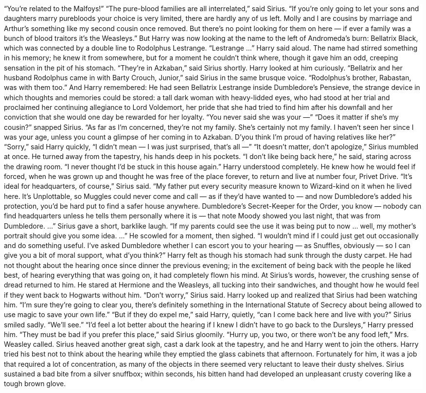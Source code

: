 “You’re related to the Malfoys!”
“The pure-blood families are all interrelated,” said Sirius. “If you’re only going to let your sons and daughters marry purebloods your choice is very limited, there are hardly any of us left. Molly and I are cousins by marriage and Arthur’s something like my second cousin once removed. But there’s no point looking for them on here — if ever a family was a bunch of blood traitors it’s the Weasleys.”
But Harry was now looking at the name to the left of Andromeda’s burn: Bellatrix Black, which was connected by a double line to Rodolphus Lestrange.
“Lestrange …” Harry said aloud. The name had stirred something in his memory; he knew it from somewhere, but for a moment he couldn’t think where, though it gave him an odd, creeping sensation in the pit of his stomach.
“They’re in Azkaban,” said Sirius shortly.
Harry looked at him curiously.
“Bellatrix and her husband Rodolphus came in with Barty Crouch, Junior,” said Sirius in the same brusque voice. “Rodolphus’s brother, Rabastan, was with them too.”
And Harry remembered: He had seen Bellatrix Lestrange inside Dumbledore’s Pensieve, the strange device in which thoughts and memories could be stored: a tall dark woman with heavy-lidded eyes, who had stood at her trial and proclaimed her continuing allegiance to Lord Voldemort, her pride that she had tried to find him after his downfall and her conviction that she would one day be rewarded for her loyalty.
“You never said she was your —”
“Does it matter if she’s my cousin?” snapped Sirius. “As far as I’m concerned, they’re not my family. She’s certainly not my family. I haven’t seen her since I was your age, unless you count a glimpse of her coming in to Azkaban. D’you think I’m proud of having relatives like her?”
“Sorry,” said Harry quickly, “I didn’t mean — I was just surprised, that’s all —”
“It doesn’t matter, don’t apologize,” Sirius mumbled at once. He turned away from the tapestry, his hands deep in his pockets. “I don’t like being back here,” he said, staring across the drawing room. “I never thought I’d be stuck in this house again.”
Harry understood completely. He knew how he would feel if forced, when he was grown up and thought he was free of the place forever, to return and live at number four, Privet Drive.
“It’s ideal for headquarters, of course,” Sirius said. “My father put every security measure known to Wizard-kind on it when he lived here. It’s Unplottable, so Muggles could never come and call — as if they’d have wanted to — and now Dumbledore’s added his protection, you’d be hard put to find a safer house anywhere. Dumbledore’s Secret-Keeper for the Order, you know — nobody can find headquarters unless he tells them personally where it is — that note Moody showed you last night, that was from Dumbledore. …” Sirius gave a short, barklike laugh. “If my parents could see the use it was being put to now … well, my mother’s portrait should give you some idea. …”
He scowled for a moment, then sighed.
“I wouldn’t mind if I could just get out occasionally and do something useful. I’ve asked Dumbledore whether I can escort you to your hearing — as Snuffles, obviously — so I can give you a bit of moral support, what d’you think?”
Harry felt as though his stomach had sunk through the dusty carpet. He had not thought about the hearing once since dinner the previous evening; in the excitement of being back with the people he liked best, of hearing everything that was going on, it had completely flown his mind. At Sirius’s words, however, the crushing sense of dread returned to him. He stared at Hermione and the Weasleys, all tucking into their sandwiches, and thought how he would feel if they went back to Hogwarts without him.
“Don’t worry,” Sirius said. Harry looked up and realized that Sirius had been watching him. “I’m sure they’re going to clear you, there’s definitely something in the International Statute of Secrecy about being allowed to use magic to save your own life.”
“But if they do expel me,” said Harry, quietly, “can I come back here and live with you?”
Sirius smiled sadly.
“We’ll see.”
“I’d feel a lot better about the hearing if I knew I didn’t have to go back to the Dursleys,” Harry pressed him.
“They must be bad if you prefer this place,” said Sirius gloomily.
“Hurry up, you two, or there won’t be any food left,” Mrs. Weasley called.
Sirius heaved another great sigh, cast a dark look at the tapestry, and he and Harry went to join the others.
Harry tried his best not to think about the hearing while they emptied the glass cabinets that afternoon. Fortunately for him, it was a job that required a lot of concentration, as many of the objects in there seemed very reluctant to leave their dusty shelves. Sirius sustained a bad bite from a silver snuffbox; within seconds, his bitten hand had developed an unpleasant crusty covering like a tough brown glove.